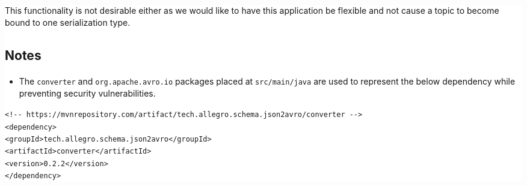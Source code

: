 This functionality is not desirable either as we would like to have this application be 
flexible and not cause a topic to become bound to one serialization type.


## Notes
- The `converter` and `org.apache.avro.io` packages placed at `src/main/java` are used to represent the below dependency
while preventing security vulnerabilities.

```
<!-- https://mvnrepository.com/artifact/tech.allegro.schema.json2avro/converter -->
<dependency>
<groupId>tech.allegro.schema.json2avro</groupId>
<artifactId>converter</artifactId>
<version>0.2.2</version>
</dependency>
```